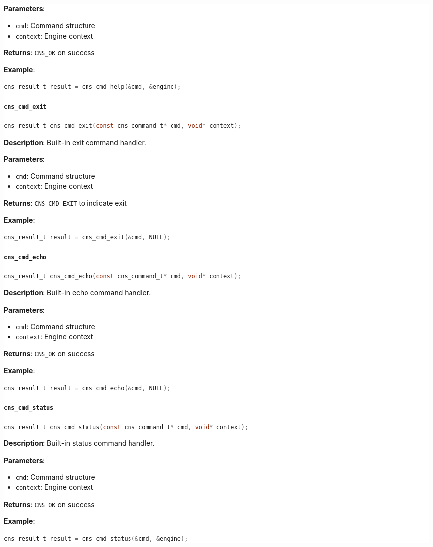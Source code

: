 **Parameters**:
- `cmd`: Command structure
- `context`: Engine context

**Returns**: `CNS_OK` on success

**Example**:
```c
cns_result_t result = cns_cmd_help(&cmd, &engine);
```

#### `cns_cmd_exit`
```c
cns_result_t cns_cmd_exit(const cns_command_t* cmd, void* context);
```
**Description**: Built-in exit command handler.

**Parameters**:
- `cmd`: Command structure
- `context`: Engine context

**Returns**: `CNS_CMD_EXIT` to indicate exit

**Example**:
```c
cns_result_t result = cns_cmd_exit(&cmd, NULL);
```

#### `cns_cmd_echo`
```c
cns_result_t cns_cmd_echo(const cns_command_t* cmd, void* context);
```
**Description**: Built-in echo command handler.

**Parameters**:
- `cmd`: Command structure
- `context`: Engine context

**Returns**: `CNS_OK` on success

**Example**:
```c
cns_result_t result = cns_cmd_echo(&cmd, NULL);
```

#### `cns_cmd_status`
```c
cns_result_t cns_cmd_status(const cns_command_t* cmd, void* context);
```
**Description**: Built-in status command handler.

**Parameters**:
- `cmd`: Command structure
- `context`: Engine context

**Returns**: `CNS_OK` on success

**Example**:
```c
cns_result_t result = cns_cmd_status(&cmd, &engine);
```
